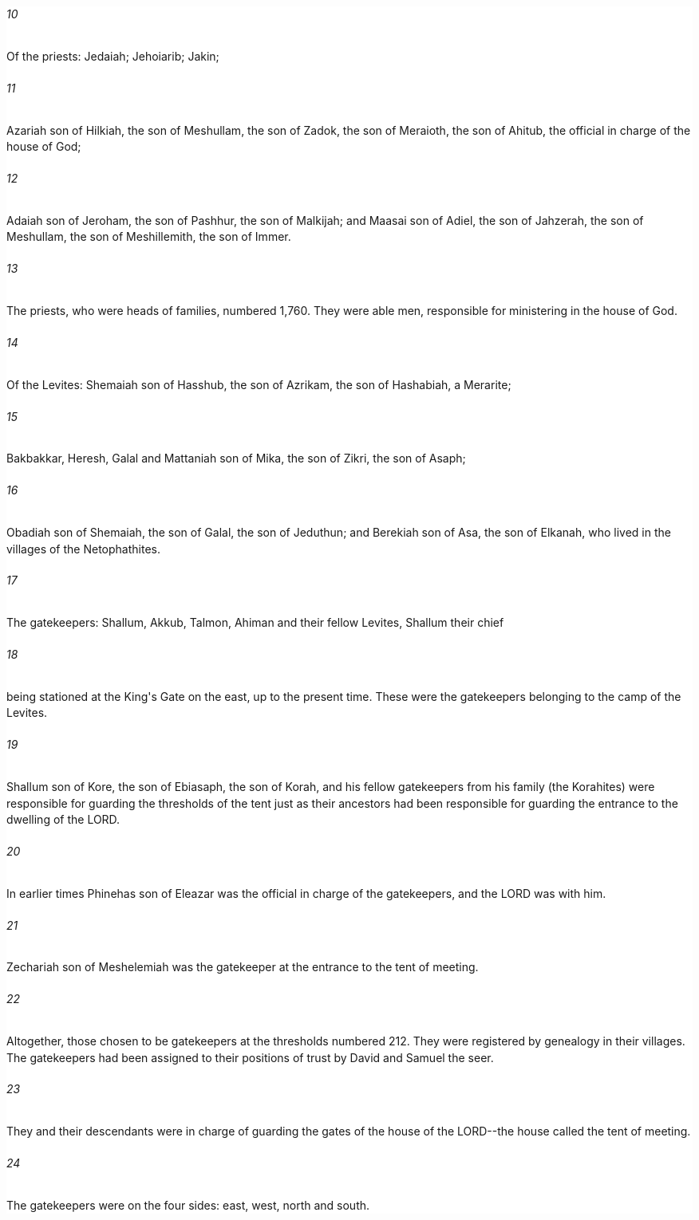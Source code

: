 ###### 10 
Of the priests: Jedaiah; Jehoiarib; Jakin; 

###### 11 
Azariah son of Hilkiah, the son of Meshullam, the son of Zadok, the son of Meraioth, the son of Ahitub, the official in charge of the house of God; 

###### 12 
Adaiah son of Jeroham, the son of Pashhur, the son of Malkijah; and Maasai son of Adiel, the son of Jahzerah, the son of Meshullam, the son of Meshillemith, the son of Immer. 

###### 13 
The priests, who were heads of families, numbered 1,760. They were able men, responsible for ministering in the house of God. 

###### 14 
Of the Levites: Shemaiah son of Hasshub, the son of Azrikam, the son of Hashabiah, a Merarite; 

###### 15 
Bakbakkar, Heresh, Galal and Mattaniah son of Mika, the son of Zikri, the son of Asaph; 

###### 16 
Obadiah son of Shemaiah, the son of Galal, the son of Jeduthun; and Berekiah son of Asa, the son of Elkanah, who lived in the villages of the Netophathites. 

###### 17 
The gatekeepers: Shallum, Akkub, Talmon, Ahiman and their fellow Levites, Shallum their chief 

###### 18 
being stationed at the King's Gate on the east, up to the present time. These were the gatekeepers belonging to the camp of the Levites. 

###### 19 
Shallum son of Kore, the son of Ebiasaph, the son of Korah, and his fellow gatekeepers from his family (the Korahites) were responsible for guarding the thresholds of the tent just as their ancestors had been responsible for guarding the entrance to the dwelling of the LORD. 

###### 20 
In earlier times Phinehas son of Eleazar was the official in charge of the gatekeepers, and the LORD was with him. 

###### 21 
Zechariah son of Meshelemiah was the gatekeeper at the entrance to the tent of meeting. 

###### 22 
Altogether, those chosen to be gatekeepers at the thresholds numbered 212. They were registered by genealogy in their villages. The gatekeepers had been assigned to their positions of trust by David and Samuel the seer. 

###### 23 
They and their descendants were in charge of guarding the gates of the house of the LORD--the house called the tent of meeting. 

###### 24 
The gatekeepers were on the four sides: east, west, north and south. 
